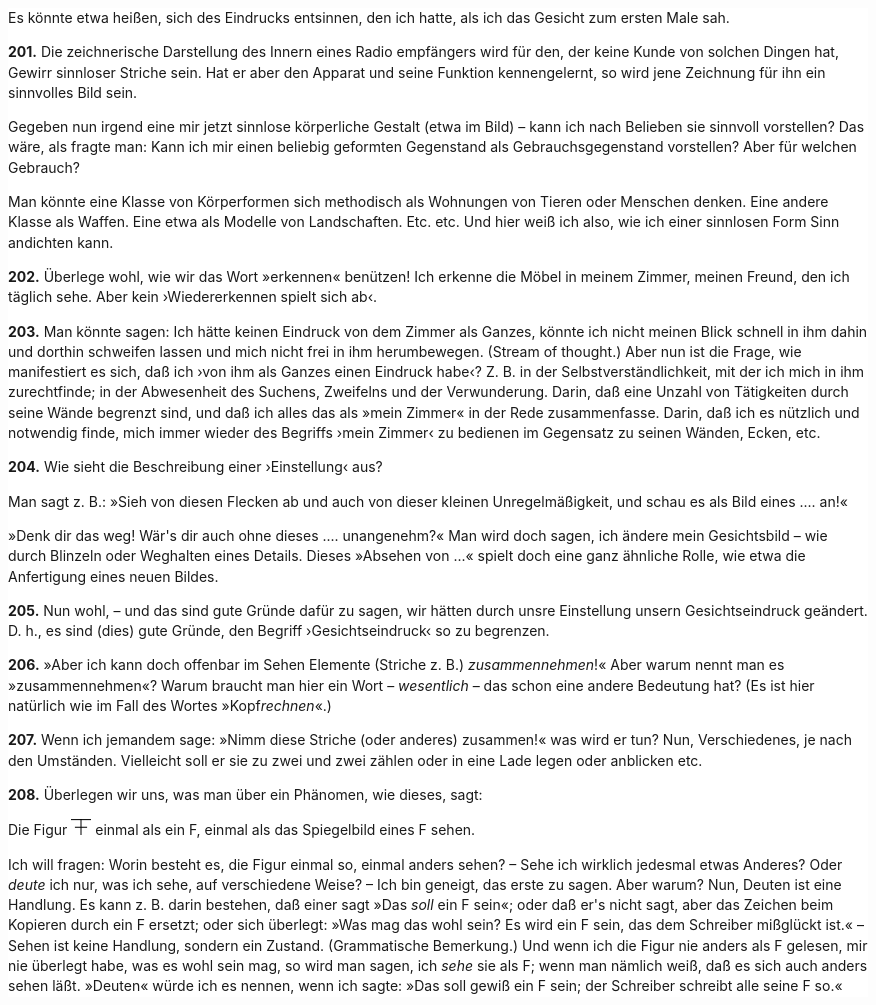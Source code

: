 Es könnte etwa heißen, sich des Eindrucks entsinnen, den ich hatte, als ich das Gesicht zum ersten Male sah.

**201.** Die zeichnerische Darstellung des Innern eines Radio empfängers wird für den, der keine Kunde von solchen Dingen hat, Gewirr sinnloser Striche sein. Hat er aber den Apparat und seine Funktion kennengelernt, so wird jene Zeichnung für ihn ein sinnvolles Bild sein.

Gegeben nun irgend eine mir jetzt sinnlose körperliche Gestalt (etwa im Bild) – kann ich nach Belieben sie sinnvoll vorstellen? Das wäre, als fragte man: Kann ich mir einen beliebig geformten Gegenstand als Gebrauchsgegenstand vorstellen? Aber für welchen Gebrauch?

Man könnte eine Klasse von Körperformen sich methodisch als Wohnungen von Tieren oder Menschen denken. Eine andere Klasse als Waffen. Eine etwa als Modelle von Landschaften. Etc. etc. Und hier weiß ich also, wie ich einer sinnlosen Form Sinn andichten kann.

**202.** Überlege wohl, wie wir das Wort »erkennen« benützen! Ich erkenne die Möbel in meinem Zimmer, meinen Freund, den ich täglich sehe. Aber kein ›Wiedererkennen spielt sich ab‹.

**203.** Man könnte sagen: Ich hätte keinen Eindruck von dem Zimmer als Ganzes, könnte ich nicht meinen Blick schnell in ihm dahin und dorthin schweifen lassen und mich nicht frei in ihm herumbewegen. (Stream of thought.) Aber nun ist die Frage, wie manifestiert es sich, daß ich ›von ihm als Ganzes einen Eindruck habe‹? Z. B. in der Selbstverständlichkeit, mit der ich mich in ihm zurechtfinde; in der Abwesenheit des Suchens, Zweifelns und der Verwunderung. Darin, daß eine Unzahl von Tätigkeiten durch seine Wände begrenzt sind, und daß ich alles das als »mein Zimmer« in der Rede zusammenfasse. Darin, daß ich es nützlich und notwendig finde, mich immer wieder des Begriffs ›mein Zimmer‹ zu bedienen im Gegensatz zu seinen Wänden, Ecken, etc.

**204.** Wie sieht die Beschreibung einer ›Einstellung‹ aus?

Man sagt z. B.: »Sieh von diesen Flecken ab und auch von dieser kleinen Unregelmäßigkeit, und schau es als Bild eines .... an!«

»Denk dir das weg! Wär's dir auch ohne dieses .... unangenehm?« Man wird doch sagen, ich ändere mein Gesichtsbild – wie durch Blinzeln oder Weghalten eines Details. Dieses »Absehen von ...« spielt doch eine ganz ähnliche Rolle, wie etwa die Anfertigung eines neuen Bildes.

**205.** Nun wohl, – und das sind gute Gründe dafür zu sagen, wir hätten durch unsre Einstellung unsern Gesichtseindruck geändert. D. h., es sind (dies) gute Gründe, den Begriff ›Gesichtseindruck‹ so zu begrenzen.

**206.** »Aber ich kann doch offenbar im Sehen Elemente (Striche z. B.) *zusammennehmen*!« Aber warum nennt man es »zusammennehmen«? Warum braucht man hier ein Wort – *wesentlich* – das schon eine andere Bedeutung hat? (Es ist hier natürlich wie im Fall des Wortes »Kopf*rechnen*«.)

**207.** Wenn ich jemandem sage: »Nimm diese Striche (oder anderes) zusammen!« was wird er tun? Nun, Verschiedenes, je nach den Umständen. Vielleicht soll er sie zu zwei und zwei zählen oder in eine Lade legen oder anblicken etc.

**208.** Überlegen wir uns, was man über ein Phänomen, wie dieses, sagt:

Die Figur ![Zettel 208.png](images/20px-Zettel_208.png) einmal als ein F, einmal als das Spiegelbild eines F sehen.

Ich will fragen: Worin besteht es, die Figur einmal so, einmal anders sehen? – Sehe ich wirklich jedesmal etwas Anderes? Oder *deute* ich nur, was ich sehe, auf verschiedene Weise? – Ich bin geneigt, das erste zu sagen. Aber warum? Nun, Deuten ist eine Handlung. Es kann z. B. darin bestehen, daß einer sagt »Das *soll* ein F sein«; oder daß er's nicht sagt, aber das Zeichen beim Kopieren durch ein F ersetzt; oder sich überlegt: »Was mag das wohl sein? Es wird ein F sein, das dem Schreiber mißglückt ist.« – Sehen ist keine Handlung, sondern ein Zustand. (Grammatische Bemerkung.) Und wenn ich die Figur nie anders als F gelesen, mir nie überlegt habe, was es wohl sein mag, so wird man sagen, ich *sehe* sie als F; wenn man nämlich weiß, daß es sich auch anders sehen läßt. »Deuten« würde ich es nennen, wenn ich sagte: »Das soll gewiß ein F sein; der Schreiber schreibt alle seine F so.«
